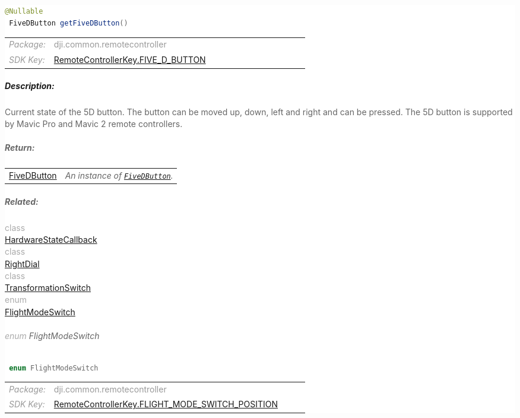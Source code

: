 ~~~java
@Nullable
 FiveDButton getFiveDButton() 
~~~

<html><table class="table-supportedby"><tr valign="top"><td width=15%><font color="#999"><i>Package:</i></td><td width=85%><font color="#999">dji.common.remotecontroller</td></tr><tr valign="top"><td width=15%><font color="#999"><i>SDK Key:</i></td><td width=85%><font color="#999"><a href="/Components/KeyManager/DJIRemoteControllerKey.html#remotecontrollerkey_five_d_button_key">RemoteControllerKey.FIVE_D_BUTTON</a></td></tr></table></html>



##### Description:



<font color="#666">Current state of the 5D button. The button can be moved up, down, left and right and can be pressed. The 5D  button is supported by Mavic Pro and Mavic 2 remote controllers.



##### Return:

<html><table class="table-inline-parameters"><tr valign="top"><td><font color="#70BF41"><a href="/Components/RemoteController/DJIRemoteController_DJIRCFiveDButton.html#djiremotecontroller_djircfivedbutton">FiveDButton</a></td><td><font color="#666"><i>An instance of <code><a href="/Components/RemoteController/DJIRemoteController_DJIRCFiveDButton.html#djiremotecontroller_djircfivedbutton">FiveDButton</a></code>.</i></td></tr></table></html></div>



##### Related:

<div class="api-row" id="djiremotecontroller_rchardwarestateupdatecallbackinterface"><div class="api-col left"></div><div class="api-col middle" style="color:#AAA">class</div><div class="api-col right"><a href="/Components/RemoteController/DJIRemoteController_RCHardwareStateUpdateCallbackInterface.html">HardwareStateCallback</a></div></div><div class="api-row" id="djiremotecontroller_djirchardwarerightwheel"><div class="api-col left"></div><div class="api-col middle" style="color:#AAA">class</div><div class="api-col right"><a href="/Components/RemoteController/DJIRemoteController_DJIRCHardwareRightWheel.html">RightDial</a></div></div><div class="api-row" id="djiremotecontroller_djirchardwaretransformationswitch"><div class="api-col left"></div><div class="api-col middle" style="color:#AAA">class</div><div class="api-col right"><a href="/Components/RemoteController/DJIRemoteController_DJIRCHardwareTransformationSwitch.html">TransformationSwitch</a></div></div><div class="api-row" id="djiremotecontroller_djiremotecontrollerflightmodeswitchposition"><div class="api-col left"></div><div class="api-col middle" style="color:#AAA">enum</div><div class="api-col right"><a class="trigger" href="#djiremotecontroller_djiremotecontrollerflightmodeswitchposition_inline">FlightModeSwitch</a></div></div><div class="inline-doc" id="djiremotecontroller_djiremotecontrollerflightmodeswitchposition_inline"

><div class="article"><h6 ><font color="#AAA">enum </font>FlightModeSwitch</h6></div>

~~~java
 enum FlightModeSwitch 
~~~

<html><table class="table-supportedby"><tr valign="top"><td width=15%><font color="#999"><i>Package:</i></td><td width=85%><font color="#999">dji.common.remotecontroller</td></tr><tr valign="top"><td width=15%><font color="#999"><i>SDK Key:</i></td><td width=85%><font color="#999"><a href="/Components/KeyManager/DJIRemoteControllerKey.html#remotecontrollerkey_flight_mode_switch_position_key">RemoteControllerKey.FLIGHT_MODE_SWITCH_POSITION</a></td></tr></table></html>
